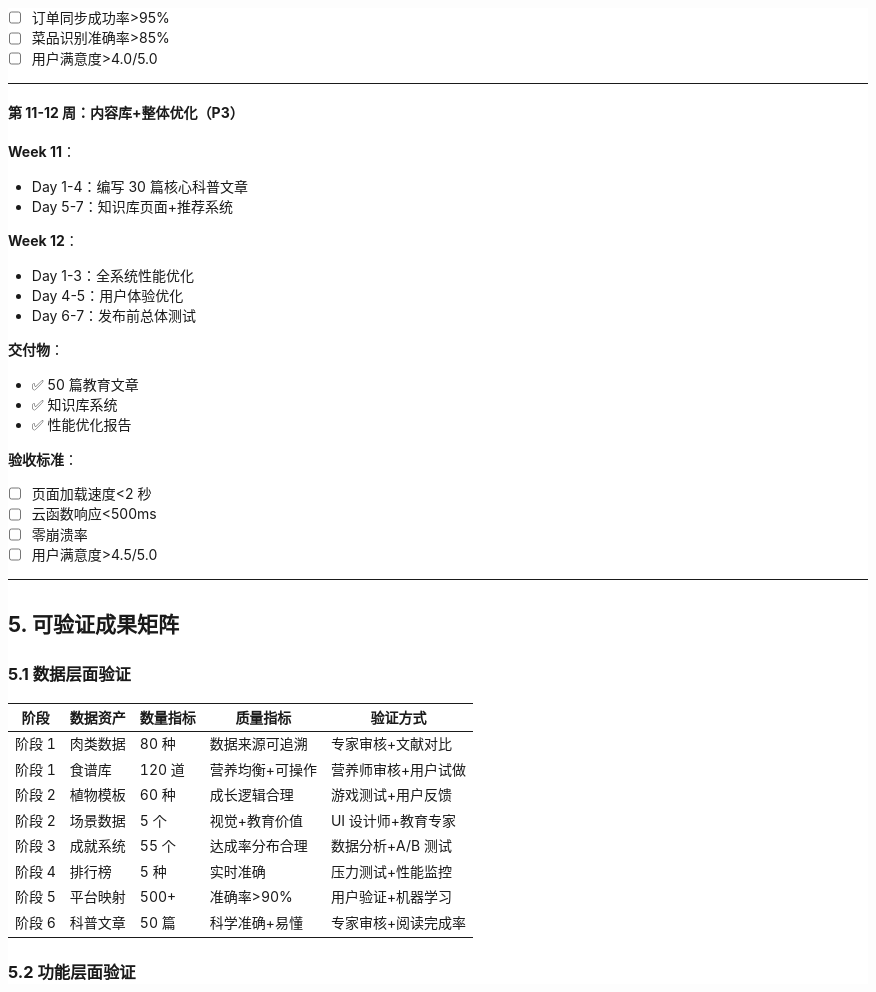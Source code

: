 - [ ] 订单同步成功率>95%
- [ ] 菜品识别准确率>85%
- [ ] 用户满意度>4.0/5.0

---

#### 第 11-12 周：内容库+整体优化（P3）

**Week 11**：

- Day 1-4：编写 30 篇核心科普文章
- Day 5-7：知识库页面+推荐系统

**Week 12**：

- Day 1-3：全系统性能优化
- Day 4-5：用户体验优化
- Day 6-7：发布前总体测试

**交付物**：

- ✅ 50 篇教育文章
- ✅ 知识库系统
- ✅ 性能优化报告

**验收标准**：

- [ ] 页面加载速度<2 秒
- [ ] 云函数响应<500ms
- [ ] 零崩溃率
- [ ] 用户满意度>4.5/5.0

---

## 5. 可验证成果矩阵

### 5.1 数据层面验证

| 阶段   | 数据资产 | 数量指标 | 质量指标        | 验证方式            |
| ------ | -------- | -------- | --------------- | ------------------- |
| 阶段 1 | 肉类数据 | 80 种    | 数据来源可追溯  | 专家审核+文献对比   |
| 阶段 1 | 食谱库   | 120 道   | 营养均衡+可操作 | 营养师审核+用户试做 |
| 阶段 2 | 植物模板 | 60 种    | 成长逻辑合理    | 游戏测试+用户反馈   |
| 阶段 2 | 场景数据 | 5 个     | 视觉+教育价值   | UI 设计师+教育专家  |
| 阶段 3 | 成就系统 | 55 个    | 达成率分布合理  | 数据分析+A/B 测试   |
| 阶段 4 | 排行榜   | 5 种     | 实时准确        | 压力测试+性能监控   |
| 阶段 5 | 平台映射 | 500+     | 准确率>90%      | 用户验证+机器学习   |
| 阶段 6 | 科普文章 | 50 篇    | 科学准确+易懂   | 专家审核+阅读完成率 |

### 5.2 功能层面验证

